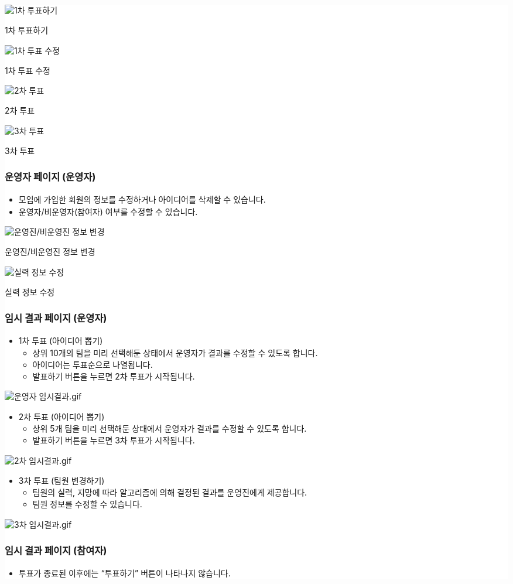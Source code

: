 ![1차 투표하기](https://prod-files-secure.s3.us-west-2.amazonaws.com/e7addfaa-4f8a-4061-9612-8cbc944b2a76/27579d13-9f89-46e7-8095-464599c7c4bf/%ED%88%AC%ED%91%9C%ED%95%98%EA%B8%B0.gif)

1차 투표하기

![1차 투표 수정](https://prod-files-secure.s3.us-west-2.amazonaws.com/e7addfaa-4f8a-4061-9612-8cbc944b2a76/045b4ad1-a782-418e-a669-2942366665e6/%ED%88%AC%ED%91%9C_%EC%88%98%EC%A0%95.gif)

1차 투표 수정

![2차 투표](https://prod-files-secure.s3.us-west-2.amazonaws.com/e7addfaa-4f8a-4061-9612-8cbc944b2a76/facdcf03-17d3-4f54-838e-1a738e9516f5/2%EC%B0%A8_%ED%88%AC%ED%91%9C.gif)

2차 투표

![3차 투표](https://prod-files-secure.s3.us-west-2.amazonaws.com/e7addfaa-4f8a-4061-9612-8cbc944b2a76/2f25d4c3-1620-4b43-bd08-4372d10263bc/3%EC%B0%A8_%ED%88%AC%ED%91%9C.gif)

3차 투표

### 운영자 페이지 (운영자)

- 모임에 가입한 회원의 정보를 수정하거나 아이디어를 삭제할 수 있습니다.
- 운영자/비운영자(참여자) 여부를 수정할 수 있습니다.

![운영진/비운영진 정보 변경](https://prod-files-secure.s3.us-west-2.amazonaws.com/e7addfaa-4f8a-4061-9612-8cbc944b2a76/2545be92-8da0-444b-8c88-dd173028e77a/%EC%9A%B4%EC%98%81%EC%9E%90_%ED%8E%98%EC%9D%B4%EC%A7%80.gif)

운영진/비운영진 정보 변경

![실력 정보 수정](https://prod-files-secure.s3.us-west-2.amazonaws.com/e7addfaa-4f8a-4061-9612-8cbc944b2a76/9a294894-742b-468a-813f-493d940da949/%EC%9A%B4%EC%98%81%EC%9E%90_%ED%8E%98%EC%9D%B4%EC%A7%80_%EC%88%98%EC%A0%95.gif)

실력 정보 수정

### 임시 결과 페이지 (운영자)

- 1차 투표 (아이디어 뽑기)
    - 상위 10개의 팀을 미리 선택해둔 상태에서 운영자가 결과를 수정할 수 있도록 합니다.
    - 아이디어는 투표순으로 나열됩니다.
    - 발표하기 버튼을 누르면 2차 투표가 시작됩니다.

![운영자 임시결과.gif](https://prod-files-secure.s3.us-west-2.amazonaws.com/e7addfaa-4f8a-4061-9612-8cbc944b2a76/14434c7a-a37b-4205-a17a-2a9da629753c/%EC%9A%B4%EC%98%81%EC%9E%90_%EC%9E%84%EC%8B%9C%EA%B2%B0%EA%B3%BC.gif)

- 2차 투표 (아이디어 뽑기)
    - 상위 5개 팀을 미리 선택해둔 상태에서 운영자가 결과를 수정할 수 있도록 합니다.
    - 발표하기 버튼을 누르면 3차 투표가 시작됩니다.

![2차 임시결과.gif](https://prod-files-secure.s3.us-west-2.amazonaws.com/e7addfaa-4f8a-4061-9612-8cbc944b2a76/b7cc492c-9a8b-46fb-b219-b0b8eecefbc1/2%EC%B0%A8_%EC%9E%84%EC%8B%9C%EA%B2%B0%EA%B3%BC.gif)

- 3차 투표 (팀원 변경하기)
    - 팀원의 실력, 지망에 따라 알고리즘에 의해 결정된 결과를 운영진에게 제공합니다.
    - 팀원 정보를 수정할 수 있습니다.

![3차 임시결과.gif](https://prod-files-secure.s3.us-west-2.amazonaws.com/e7addfaa-4f8a-4061-9612-8cbc944b2a76/49b7475c-411b-40c0-b93d-d37b14b5d9c1/3%EC%B0%A8_%EC%9E%84%EC%8B%9C%EA%B2%B0%EA%B3%BC.gif)

### 임시 결과 페이지 (참여자)

- 투표가 종료된 이후에는 “투표하기” 버튼이 나타나지 않습니다.

